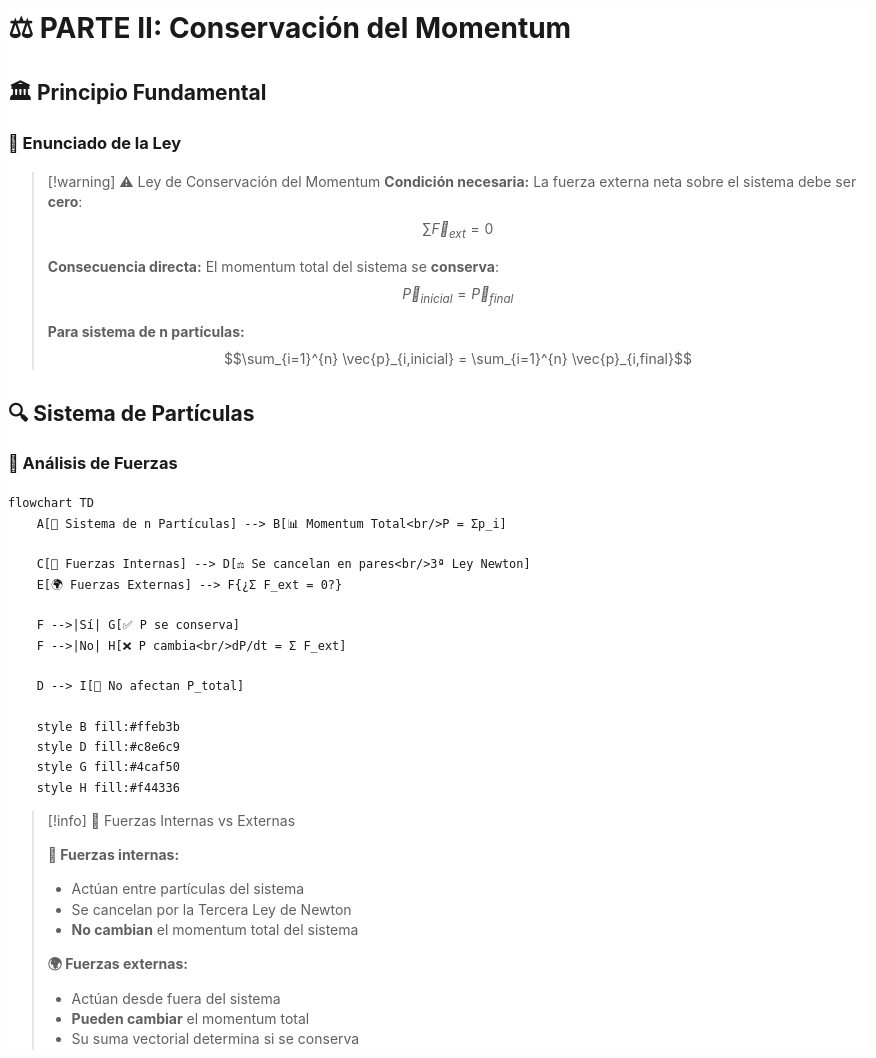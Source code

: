 # ⚖️ PARTE II: Conservación del Momentum

## 🏛️ Principio Fundamental

### 📐 Enunciado de la Ley

> [!warning] ⚠️ Ley de Conservación del Momentum **Condición necesaria:** La fuerza externa neta sobre el sistema debe ser **cero**: $$\sum \vec{F}_{ext} = 0$$
> 
> **Consecuencia directa:** El momentum total del sistema se **conserva**: $$\vec{P}_{inicial} = \vec{P}_{final}$$
> 
> **Para sistema de n partículas:** $$\sum_{i=1}^{n} \vec{p}_{i,inicial} = \sum_{i=1}^{n} \vec{p}_{i,final}$$

## 🔍 Sistema de Partículas

### 🎯 Análisis de Fuerzas

```mermaid
flowchart TD
    A[🎲 Sistema de n Partículas] --> B[📊 Momentum Total<br/>P = Σp_i]
    
    C[💪 Fuerzas Internas] --> D[⚖️ Se cancelan en pares<br/>3ª Ley Newton]
    E[🌍 Fuerzas Externas] --> F{¿Σ F_ext = 0?}
    
    F -->|Sí| G[✅ P se conserva]
    F -->|No| H[❌ P cambia<br/>dP/dt = Σ F_ext]
    
    D --> I[🔄 No afectan P_total]
    
    style B fill:#ffeb3b
    style D fill:#c8e6c9
    style G fill:#4caf50
    style H fill:#f44336
```

> [!info] 📖 Fuerzas Internas vs Externas
> 
> **🔄 Fuerzas internas:**
> 
> - Actúan entre partículas del sistema
> - Se cancelan por la Tercera Ley de Newton
> - **No cambian** el momentum total del sistema
> 
> **🌍 Fuerzas externas:**
> 
> - Actúan desde fuera del sistema
> - **Pueden cambiar** el momentum total
> - Su suma vectorial determina si se conserva
